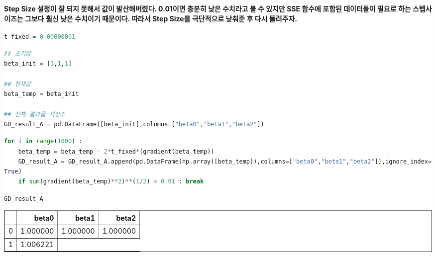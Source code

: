 

**Step Size 설정이 잘 되지 못해서 값이 발산해버렸다. 0.01이면 충분히 낮은 수치라고 볼 수 있지만 SSE 함수에 포함된 데이터들이 필요로 하는 스텝사이즈는 그보다 훨신 낮은 수치이기 때문이다. 따라서 Step Size를 극단적으로 낮춰준 후 다시 돌려주자.**


```python
t_fixed = 0.00000001
```


```python
## 초기값
beta_init = [1,1,1]

## 현재값
beta_temp = beta_init

## 전체 결과물 저장소
GD_result_A = pd.DataFrame([beta_init],columns=["beta0","beta1","beta2"])
```


```python
for i in range(1000) : 
    beta_temp = beta_temp - 2*t_fixed*(gradient(beta_temp))
    GD_result_A = GD_result_A.append(pd.DataFrame(np.array([beta_temp]),columns=["beta0","beta1","beta2"]),ignore_index=True)
    if sum(gradient(beta_temp)**2)**(1/2) < 0.01 : break
```


```python
GD_result_A
```




<div>
<style scoped>
    .dataframe tbody tr th:only-of-type {
        vertical-align: middle;
    }

    .dataframe tbody tr th {
        vertical-align: top;
    }
    
    .dataframe thead th {
        text-align: right;
    }
</style>
<table border="1" class="dataframe">
  <thead>
    <tr style="text-align: right;">
      <th></th>
      <th>beta0</th>
      <th>beta1</th>
      <th>beta2</th>
    </tr>
  </thead>
  <tbody>
    <tr>
      <td>0</td>
      <td>1.000000</td>
      <td>1.000000</td>
      <td>1.000000</td>
    </tr>
    <tr>
      <td>1</td>
      <td>1.006221</td>